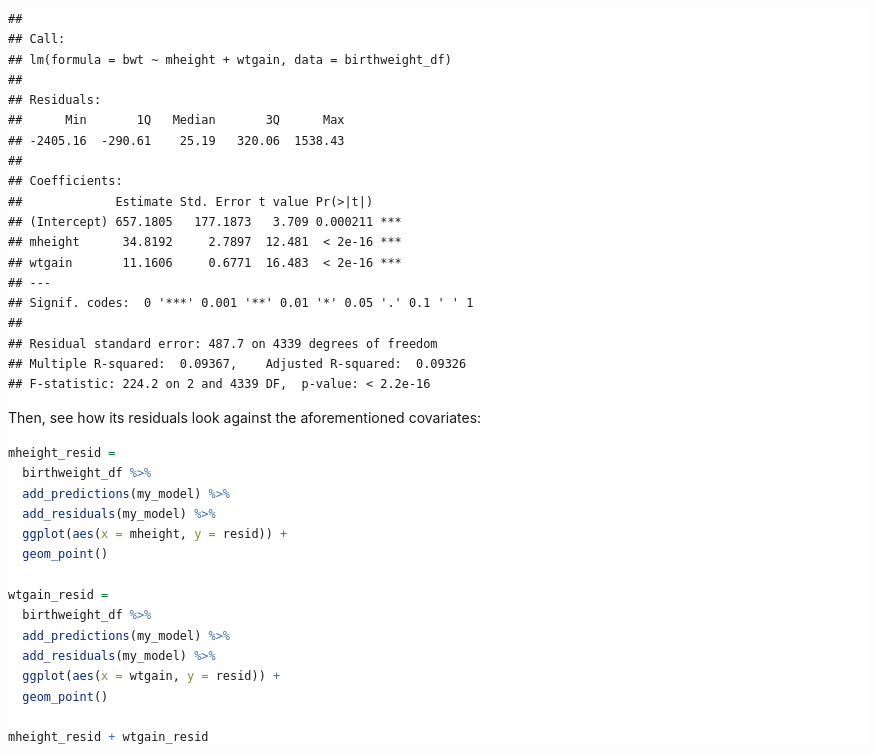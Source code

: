     ## 
    ## Call:
    ## lm(formula = bwt ~ mheight + wtgain, data = birthweight_df)
    ## 
    ## Residuals:
    ##      Min       1Q   Median       3Q      Max 
    ## -2405.16  -290.61    25.19   320.06  1538.43 
    ## 
    ## Coefficients:
    ##             Estimate Std. Error t value Pr(>|t|)    
    ## (Intercept) 657.1805   177.1873   3.709 0.000211 ***
    ## mheight      34.8192     2.7897  12.481  < 2e-16 ***
    ## wtgain       11.1606     0.6771  16.483  < 2e-16 ***
    ## ---
    ## Signif. codes:  0 '***' 0.001 '**' 0.01 '*' 0.05 '.' 0.1 ' ' 1
    ## 
    ## Residual standard error: 487.7 on 4339 degrees of freedom
    ## Multiple R-squared:  0.09367,    Adjusted R-squared:  0.09326 
    ## F-statistic: 224.2 on 2 and 4339 DF,  p-value: < 2.2e-16

Then, see how its residuals look against the aforementioned covariates:

``` r
mheight_resid =   
  birthweight_df %>% 
  add_predictions(my_model) %>% 
  add_residuals(my_model) %>% 
  ggplot(aes(x = mheight, y = resid)) + 
  geom_point()

wtgain_resid =   
  birthweight_df %>% 
  add_predictions(my_model) %>% 
  add_residuals(my_model) %>% 
  ggplot(aes(x = wtgain, y = resid)) + 
  geom_point()

mheight_resid + wtgain_resid
```
